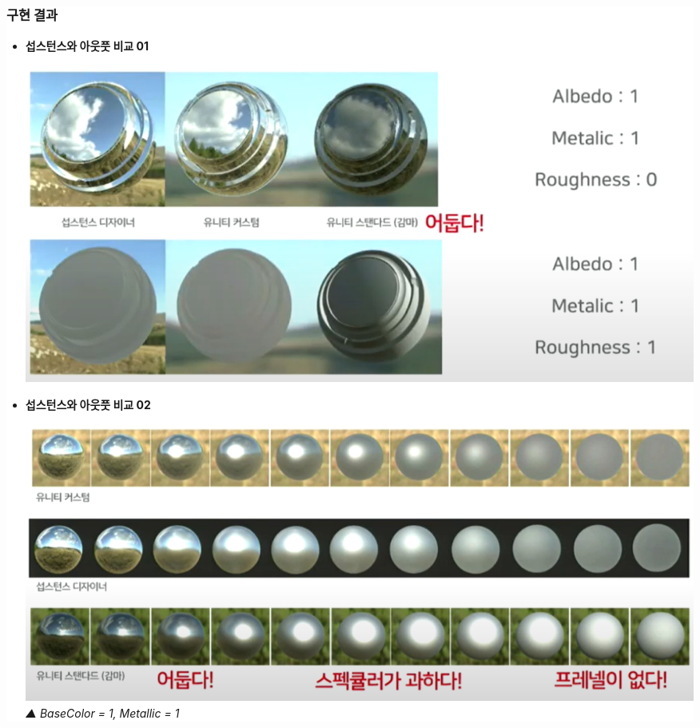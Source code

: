
### 구현 결과

- **섭스턴스와 아웃풋 비교 01**

    ![UnitySubstance_img10](UnitySubstance_img10.png)

- **섭스턴스와 아웃풋 비교 02**

    ![UnitySubstance_img11](UnitySubstance_img11.png)
    *▲ BaseColor = 1, Metallic = 1*
